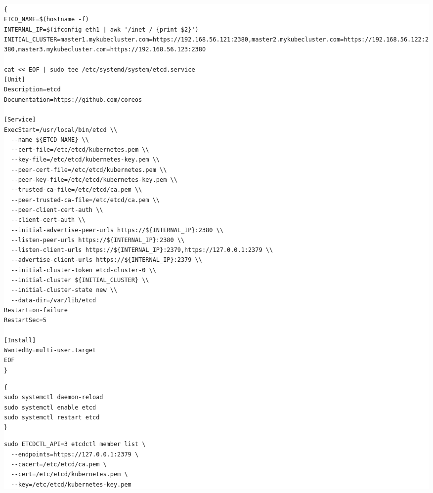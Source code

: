 ```
{
ETCD_NAME=$(hostname -f)
INTERNAL_IP=$(ifconfig eth1 | awk '/inet / {print $2}')
INITIAL_CLUSTER=master1.mykubecluster.com=https://192.168.56.121:2380,master2.mykubecluster.com=https://192.168.56.122:2380,master3.mykubecluster.com=https://192.168.56.123:2380

cat << EOF | sudo tee /etc/systemd/system/etcd.service
[Unit]
Description=etcd
Documentation=https://github.com/coreos

[Service]
ExecStart=/usr/local/bin/etcd \\
  --name ${ETCD_NAME} \\
  --cert-file=/etc/etcd/kubernetes.pem \\
  --key-file=/etc/etcd/kubernetes-key.pem \\
  --peer-cert-file=/etc/etcd/kubernetes.pem \\
  --peer-key-file=/etc/etcd/kubernetes-key.pem \\
  --trusted-ca-file=/etc/etcd/ca.pem \\
  --peer-trusted-ca-file=/etc/etcd/ca.pem \\
  --peer-client-cert-auth \\
  --client-cert-auth \\
  --initial-advertise-peer-urls https://${INTERNAL_IP}:2380 \\
  --listen-peer-urls https://${INTERNAL_IP}:2380 \\
  --listen-client-urls https://${INTERNAL_IP}:2379,https://127.0.0.1:2379 \\
  --advertise-client-urls https://${INTERNAL_IP}:2379 \\
  --initial-cluster-token etcd-cluster-0 \\
  --initial-cluster ${INITIAL_CLUSTER} \\
  --initial-cluster-state new \\
  --data-dir=/var/lib/etcd
Restart=on-failure
RestartSec=5

[Install]
WantedBy=multi-user.target
EOF
}
```
```
{
sudo systemctl daemon-reload
sudo systemctl enable etcd
sudo systemctl restart etcd    
}
```

```
sudo ETCDCTL_API=3 etcdctl member list \
  --endpoints=https://127.0.0.1:2379 \
  --cacert=/etc/etcd/ca.pem \
  --cert=/etc/etcd/kubernetes.pem \
  --key=/etc/etcd/kubernetes-key.pem
```

